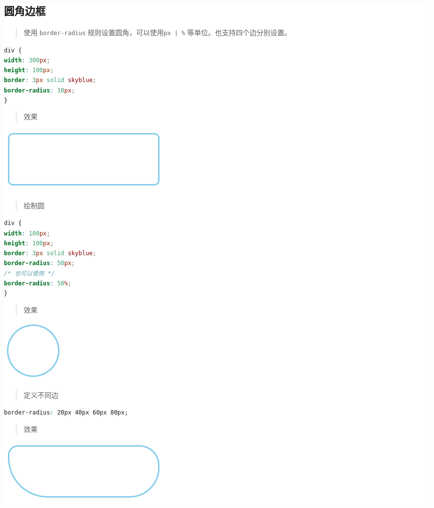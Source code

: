 ## 圆角边框

> 使用 `border-radius` 规则设置圆角，可以使用`px | %` 等单位。也支持四个边分别设置。

```css
div {
width: 300px;
height: 100px;
border: 3px solid skyblue;
border-radius: 10px;
}
```

> 效果

![image-20200702181534713](./assets/0.14848357892468075.png)

> 绘制圆

```css
div {
width: 100px;
height: 100px;
border: 3px solid skyblue;
border-radius: 50px;
/* 也可以使用 */
border-radius: 50%;
}
```

> 效果

![image-20200702181806642](./assets/0.14158741867095168.png)

> 定义不同边

```css
border-radius: 20px 40px 60px 80px;
```

> 效果

![image-20200702182019818](./assets/0.6398566688501665.png)
